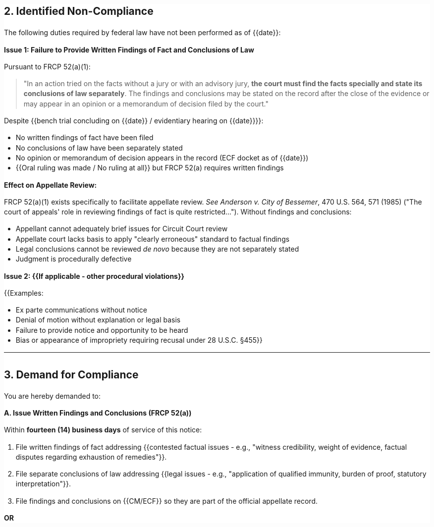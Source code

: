 ## 2. Identified Non-Compliance

The following duties required by federal law have not been performed as of {{date}}:

**Issue 1: Failure to Provide Written Findings of Fact and Conclusions of Law**

Pursuant to FRCP 52(a)(1):

> "In an action tried on the facts without a jury or with an advisory jury, **the court must find the facts specially and state its conclusions of law separately**. The findings and conclusions may be stated on the record after the close of the evidence or may appear in an opinion or a memorandum of decision filed by the court."

Despite {{bench trial concluding on {{date}} / evidentiary hearing on {{date}}}}:

- No written findings of fact have been filed
- No conclusions of law have been separately stated
- No opinion or memorandum of decision appears in the record (ECF docket as of {{date}})
- {{Oral ruling was made / No ruling at all}} but FRCP 52(a) requires written findings

**Effect on Appellate Review:**

FRCP 52(a)(1) exists specifically to facilitate appellate review. *See Anderson v. City of Bessemer*, 470 U.S. 564, 571 (1985) ("The court of appeals' role in reviewing findings of fact is quite restricted..."). Without findings and conclusions:

- Appellant cannot adequately brief issues for Circuit Court review
- Appellate court lacks basis to apply "clearly erroneous" standard to factual findings
- Legal conclusions cannot be reviewed *de novo* because they are not separately stated
- Judgment is procedurally defective

**Issue 2: {{If applicable - other procedural violations}}**

{{Examples:
- Ex parte communications without notice
- Denial of motion without explanation or legal basis
- Failure to provide notice and opportunity to be heard
- Bias or appearance of impropriety requiring recusal under 28 U.S.C. §455}}

---

## 3. Demand for Compliance

You are hereby demanded to:

**A. Issue Written Findings and Conclusions (FRCP 52(a))**

Within **fourteen (14) business days** of service of this notice:

1. File written findings of fact addressing {{contested factual issues - e.g., "witness credibility, weight of evidence, factual disputes regarding exhaustion of remedies"}}.

2. File separate conclusions of law addressing {{legal issues - e.g., "application of qualified immunity, burden of proof, statutory interpretation"}}.

3. File findings and conclusions on {{CM/ECF}} so they are part of the official appellate record.

**OR**
